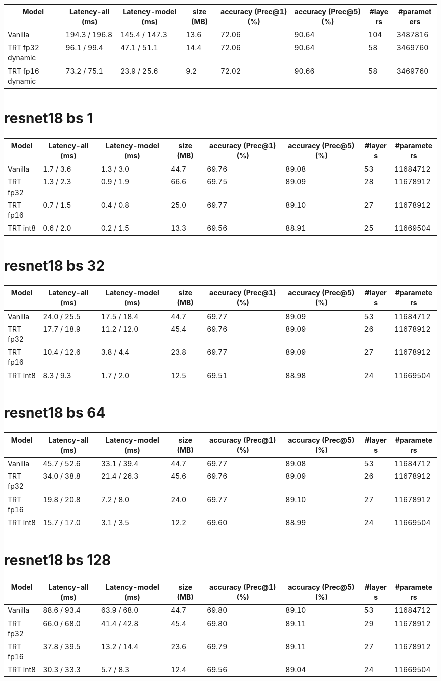 |  Model          |Latency-all (ms)|Latency-model (ms)|size (MB)  | accuracy (Prec@1) (%)|accuracy (Prec@5) (%)| #layers | #parameters|
|-----------------|----------------|------------------|-----------|----------------------|---------------------|---------|------------|
| Vanilla         | 194.3 / 196.8  |  145.4 / 147.3   | 13.6      | 72.06                | 90.64               | 104     | 3487816    |
| TRT fp32 dynamic|  96.1 / 99.4   |   47.1 / 51.1    | 14.4      | 72.06                | 90.64               | 58      | 3469760    |
| TRT fp16 dynamic|  73.2 / 75.1   |   23.9 / 25.6    | 9.2       | 72.02                | 90.66               | 58      | 3469760    |

# resnet18 bs 1

|  Model          |Latency-all (ms)|Latency-model (ms)|size (MB)  | accuracy (Prec@1) (%)|accuracy (Prec@5) (%)| #layers | #parameters|
|-----------------|----------------|------------------|-----------|----------------------|---------------------|---------|------------|
| Vanilla         |   1.7 / 3.6    |    1.3 / 3.0     | 44.7      | 69.76                | 89.08               | 53      | 11684712   |
| TRT fp32        |   1.3 / 2.3    |    0.9 / 1.9     | 66.6      | 69.75                | 89.09               | 28      | 11678912   |
| TRT fp16        |   0.7 / 1.5    |    0.4 / 0.8     | 25.0      | 69.77                | 89.10               | 27      | 11678912   |
| TRT int8        |   0.6 / 2.0    |    0.2 / 1.5     | 13.3      | 69.56                | 88.91               | 25      | 11669504   |

# resnet18 bs 32

|  Model          |Latency-all (ms)|Latency-model (ms)|size (MB)  | accuracy (Prec@1) (%)|accuracy (Prec@5) (%)| #layers | #parameters|
|-----------------|----------------|------------------|-----------|----------------------|---------------------|---------|------------|
| Vanilla         |  24.0 / 25.5   |   17.5 / 18.4    | 44.7      | 69.77                | 89.09               | 53      | 11684712   |
| TRT fp32        |  17.7 / 18.9   |   11.2 / 12.0    | 45.4      | 69.76                | 89.09               | 26      | 11678912   |
| TRT fp16        |  10.4 / 12.6   |    3.8 / 4.4     | 23.8      | 69.77                | 89.09               | 27      | 11678912   |
| TRT int8        |   8.3 / 9.3    |    1.7 / 2.0     | 12.5      | 69.51                | 88.98               | 24      | 11669504   |

# resnet18 bs 64

|  Model          |Latency-all (ms)|Latency-model (ms)|size (MB)  | accuracy (Prec@1) (%)|accuracy (Prec@5) (%)| #layers | #parameters|
|-----------------|----------------|------------------|-----------|----------------------|---------------------|---------|------------|
| Vanilla         |  45.7 / 52.6   |   33.1 / 39.4    | 44.7      | 69.77                | 89.08               | 53      | 11684712   |
| TRT fp32        |  34.0 / 38.8   |   21.4 / 26.3    | 45.6      | 69.76                | 89.09               | 26      | 11678912   |
| TRT fp16        |  19.8 / 20.8   |    7.2 / 8.0     | 24.0      | 69.77                | 89.10               | 27      | 11678912   |
| TRT int8        |  15.7 / 17.0   |    3.1 / 3.5     | 12.2      | 69.60                | 88.99               | 24      | 11669504   |

# resnet18 bs 128

|  Model          |Latency-all (ms)|Latency-model (ms)|size (MB)  | accuracy (Prec@1) (%)|accuracy (Prec@5) (%)| #layers | #parameters|
|-----------------|----------------|------------------|-----------|----------------------|---------------------|---------|------------|
| Vanilla         |  88.6 / 93.4   |   63.9 / 68.0    | 44.7      | 69.80                | 89.10               | 53      | 11684712   |
| TRT fp32        |  66.0 / 68.0   |   41.4 / 42.8    | 45.4      | 69.80                | 89.11               | 29      | 11678912   |
| TRT fp16        |  37.8 / 39.5   |   13.2 / 14.4    | 23.6      | 69.79                | 89.11               | 27      | 11678912   |
| TRT int8        |  30.3 / 33.3   |    5.7 / 8.3     | 12.4      | 69.56                | 89.04               | 24      | 11669504   |

